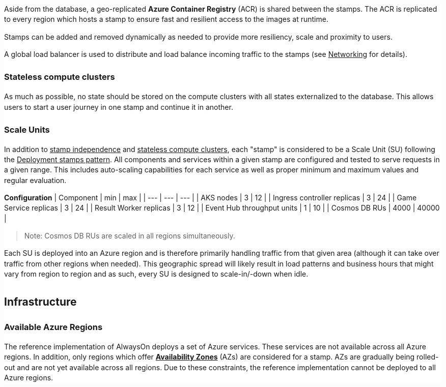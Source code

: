 Aside from the database, a geo-replicated **Azure Container Registry** (ACR) is shared between the stamps. The ACR is replicated to every region which hosts a stamp to ensure fast and resilient access to the images at runtime.

Stamps can be added and removed dynamically as needed to provide more resiliency, scale and proximity to users.

A global load balancer is used to distribute and load balance incoming traffic to the stamps (see [Networking](/docs/reference-implementation/Networking-Design-Decisions.md) for details).

### Stateless compute clusters

As much as possible, no state should be stored on the compute clusters with all states externalized to the database. This allows users to start a user journey in one stamp and continue it in another.

### Scale Units

In addition to [stamp independence](#stamp-independence) and [stateless compute clusters](#stateless-compute-clusters), each "stamp" is considered to be a Scale Unit (SU) following the [Deployment stamps pattern](https://docs.microsoft.com/azure/architecture/patterns/deployment-stamp). All components and services within a given stamp are configured and tested to serve requests in a given range. This includes auto-scaling capabilities for each service as well as proper minimum and maximum values and regular evaluation.

**Configuration**
| Component | min | max |
| --- | --- | --- |
| AKS nodes | 3 | 12 |
| Ingress controller replicas | 3 | 24 |
| Game Service replicas | 3 | 24 |
| Result Worker replicas | 3 | 12 |
| Event Hub throughput units | 1 | 10 |
| Cosmos DB RUs | 4000 | 40000 |

> Note: Cosmos DB RUs are scaled in all regions simultaneously.

Each SU is deployed into an Azure region and is therefore primarily handling traffic from that given area (although it can take over traffic from other regions when needed). This geographic spread will likely result in load patterns and business hours that might vary from region to region and as such, every SU is designed to scale-in/-down when idle.

## Infrastructure

### Available Azure Regions

The reference implementation of AlwaysOn deploys a set of Azure services. These services are not available across all Azure regions. In addition, only regions which offer **[Availability Zones](https://docs.microsoft.com/azure/availability-zones/az-region)** (AZs) are considered for a stamp. AZs are gradually being rolled-out and are not yet available across all regions. Due to these constraints, the reference implementation cannot be deployed to all Azure regions.
